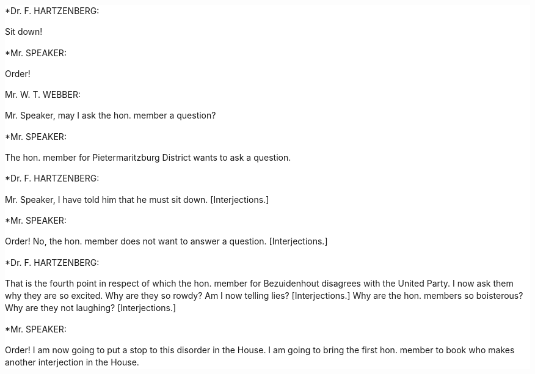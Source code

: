<from>*Dr. <person refersTo="hansard_za">F. HARTZENBERG</person>:</from>

<p>Sit down!</p>

</speech>

<speech by="#speaker">

<from>*Mr. <person refersTo="hansard_za">SPEAKER</person>:</from>

<p>Order!</p>

</speech>

<speech by="#webber">

<from>Mr. <person refersTo="hansard_za">W. T. WEBBER</person>:</from>

<p>Mr. Speaker, may I ask the hon. member a question?</p>

</speech>

<speech by="#speaker">

<from>*Mr. <person refersTo="hansard_za">SPEAKER</person>:</from>

<p>The hon. member for Pietermaritzburg District wants to ask a question.</p>

</speech>

<speech by="#hartzenberg">

<from>*Dr. <person refersTo="hansard_za">F. HARTZENBERG</person>:</from>

<p>Mr. Speaker, I have told him that he must sit down. [Interjections.]</p>

</speech>

<speech by="#speaker">

<from>*Mr. <person refersTo="hansard_za">SPEAKER</person>:</from>

<p>Order! No, the hon. member does not want to answer a question. [Interjections.]</p>

</speech>

<speech by="#hartzenberg">

<from>*Dr. <person refersTo="hansard_za">F. HARTZENBERG</person>:</from>

<p>That is the fourth point in respect of which the hon. member for Bezuidenhout disagrees with <span class="col_8909-8910" refersTo="page_1410"/>the United Party. I now ask them why they are so excited. Why are they so rowdy? Am I now telling lies? [Interjections.] Why are the hon. members so boisterous? Why are they not laughing? [Interjections.]</p>

</speech>

<speech by="#speaker">

<from>*Mr. <person refersTo="hansard_za">SPEAKER</person>:</from>

<p>Order! I am now going to put a stop to this disorder in the House. I am going to bring the first hon. member to book who makes another interjection in the House.</p>

</speech>
